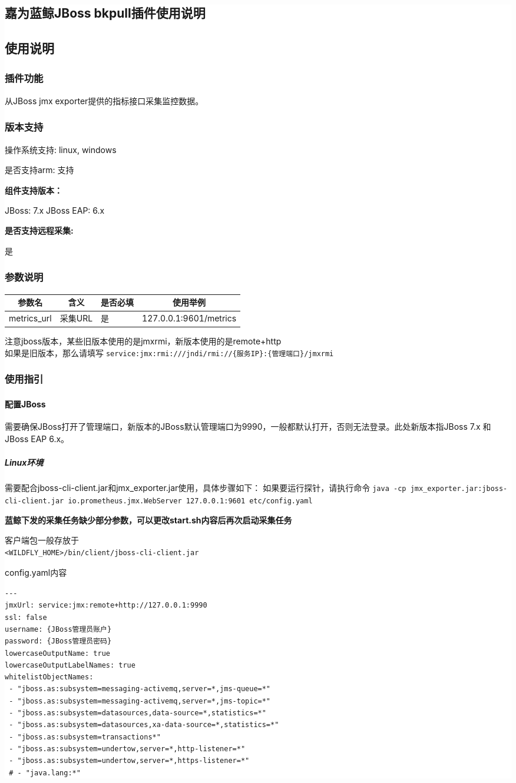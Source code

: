 ## 嘉为蓝鲸JBoss bkpull插件使用说明

## 使用说明

### 插件功能
从JBoss jmx exporter提供的指标接口采集监控数据。

### 版本支持

操作系统支持: linux, windows

是否支持arm: 支持

**组件支持版本：**

JBoss: 7.x 
JBoss EAP: 6.x

**是否支持远程采集:**

是

### 参数说明


| **参数名**      | **含义** | **是否必填** | **使用举例**               |
|--------------|--------|----------|------------------------|
| metrics_url	 | 采集URL	 | 是        | 127.0.0.1:9601/metrics |


注意jboss版本，某些旧版本使用的是jmxrmi，新版本使用的是remote+http  
如果是旧版本，那么请填写 `service:jmx:rmi:///jndi/rmi://{服务IP}:{管理端口}/jmxrmi`

### 使用指引  
#### 配置JBoss  
需要确保JBoss打开了管理端口，新版本的JBoss默认管理端口为9990，一般都默认打开，否则无法登录。此处新版本指JBoss 7.x 和 JBoss EAP 6.x。  

##### Linux环境  
需要配合jboss-cli-client.jar和jmx_exporter.jar使用，具体步骤如下：
如果要运行探针，请执行命令
`java -cp jmx_exporter.jar:jboss-cli-client.jar io.prometheus.jmx.WebServer 127.0.0.1:9601 etc/config.yaml`

**蓝鲸下发的采集任务缺少部分参数，可以更改start.sh内容后再次启动采集任务**  

客户端包一般存放于   
`<WILDFLY_HOME>/bin/client/jboss-cli-client.jar`

config.yaml内容
```
---
jmxUrl: service:jmx:remote+http://127.0.0.1:9990
ssl: false
username: {JBoss管理员账户}
password: {JBoss管理员密码}
lowercaseOutputName: true
lowercaseOutputLabelNames: true
whitelistObjectNames: 
 - "jboss.as:subsystem=messaging-activemq,server=*,jms-queue=*"
 - "jboss.as:subsystem=messaging-activemq,server=*,jms-topic=*"
 - "jboss.as:subsystem=datasources,data-source=*,statistics=*"
 - "jboss.as:subsystem=datasources,xa-data-source=*,statistics=*"
 - "jboss.as:subsystem=transactions*"
 - "jboss.as:subsystem=undertow,server=*,http-listener=*"
 - "jboss.as:subsystem=undertow,server=*,https-listener=*"
 # - "java.lang:*"
```
